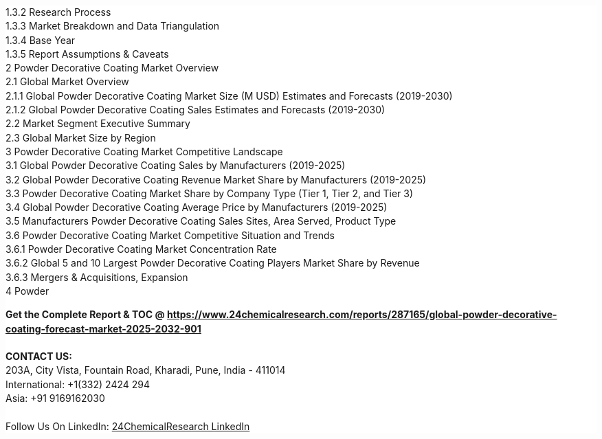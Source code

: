 1.3.2 Research Process<br />
1.3.3 Market Breakdown and Data Triangulation<br />
1.3.4 Base Year<br />
1.3.5 Report Assumptions & Caveats<br />
2 Powder Decorative Coating Market Overview<br />
2.1 Global Market Overview<br />
2.1.1 Global Powder Decorative Coating Market Size (M USD) Estimates and Forecasts (2019-2030)<br />
2.1.2 Global Powder Decorative Coating Sales Estimates and Forecasts (2019-2030)<br />
2.2 Market Segment Executive Summary<br />
2.3 Global Market Size by Region<br />
3 Powder Decorative Coating Market Competitive Landscape<br />
3.1 Global Powder Decorative Coating Sales by Manufacturers (2019-2025)<br />
3.2 Global Powder Decorative Coating Revenue Market Share by Manufacturers (2019-2025)<br />
3.3 Powder Decorative Coating Market Share by Company Type (Tier 1, Tier 2, and Tier 3)<br />
3.4 Global Powder Decorative Coating Average Price by Manufacturers (2019-2025)<br />
3.5 Manufacturers Powder Decorative Coating Sales Sites, Area Served, Product Type<br />
3.6 Powder Decorative Coating Market Competitive Situation and Trends<br />
3.6.1 Powder Decorative Coating Market Concentration Rate<br />
3.6.2 Global 5 and 10 Largest Powder Decorative Coating Players Market Share by Revenue<br />
3.6.3 Mergers & Acquisitions, Expansion<br />
4 Powder </p><div><b>Get the Complete Report & TOC @ 
            <a href="https://www.24chemicalresearch.com/reports/287165/global-powder-decorative-coating-forecast-market-2025-2032-901">
            https://www.24chemicalresearch.com/reports/287165/global-powder-decorative-coating-forecast-market-2025-2032-901</a></b></div><br><b>CONTACT US:</b><br>
            203A, City Vista, Fountain Road, Kharadi, Pune, India - 411014<br>
            International: +1(332) 2424 294<br>
            Asia: +91 9169162030 <br><br>
            Follow Us On LinkedIn: <a href="https://www.linkedin.com/company/24chemicalresearch/">24ChemicalResearch LinkedIn</a>